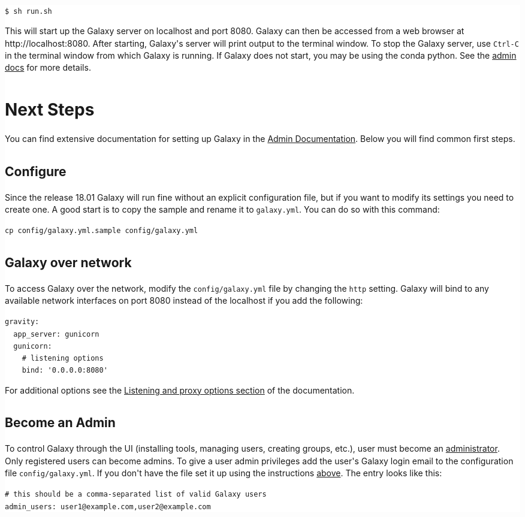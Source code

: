 ```sh
$ sh run.sh
```

This will start up the Galaxy server on localhost and port 8080. Galaxy can then be accessed from a web browser at http://localhost:8080. After starting, Galaxy's server will print output to the terminal window. To stop the Galaxy server, use `Ctrl-C` in the terminal window from which Galaxy is running. If Galaxy does not start, you may be using the conda python. See the [admin docs](https://docs.galaxyproject.org/en/master/admin/framework_dependencies.html#conda) for more details.

# Next Steps

You can find extensive documentation for setting up Galaxy in the [Admin Documentation](https://docs.galaxyproject.org/en/master/admin/index.html). Below you will find common first steps.

## Configure

Since the release 18.01 Galaxy will run fine without an explicit configuration file, but if you want to modify its settings you need to create one. A good start is to copy the sample and rename it to `galaxy.yml`. You can do so with this command:

```
cp config/galaxy.yml.sample config/galaxy.yml
```

## Galaxy over network

To access Galaxy over the network, modify the `config/galaxy.yml` file by changing the `http` setting. Galaxy will bind to any available network interfaces on port 8080 instead of the localhost if you add the following:

```
gravity:
  app_server: gunicorn
  gunicorn:
    # listening options
    bind: '0.0.0.0:8080'
```

For additional options see the [Listening and proxy options section](https://docs.galaxyproject.org/en/master/admin/scaling.html#listening-and-proxy-options) of the documentation.

## Become an Admin

To control Galaxy through the UI (installing tools, managing users, creating groups, etc.), user must become an [administrator](/admin/). Only registered users can become admins. To give a user admin privileges add the user's Galaxy login email to the configuration file `config/galaxy.yml`. If you don't have the file set it up using the instructions [above](#configure). The entry looks like this:

```
# this should be a comma-separated list of valid Galaxy users
admin_users: user1@example.com,user2@example.com
```
